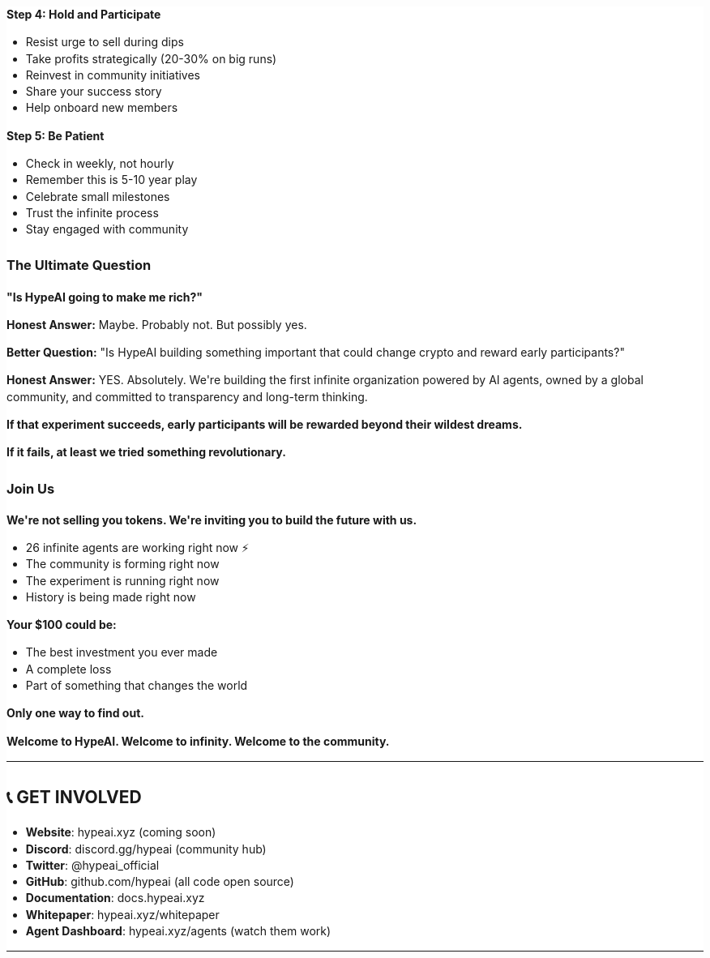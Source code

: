 **Step 4: Hold and Participate**
- Resist urge to sell during dips
- Take profits strategically (20-30% on big runs)
- Reinvest in community initiatives
- Share your success story
- Help onboard new members

**Step 5: Be Patient**
- Check in weekly, not hourly
- Remember this is 5-10 year play
- Celebrate small milestones
- Trust the infinite process
- Stay engaged with community

### The Ultimate Question

**"Is HypeAI going to make me rich?"**

**Honest Answer:** Maybe. Probably not. But possibly yes.

**Better Question:** "Is HypeAI building something important that could change crypto and reward early participants?"

**Honest Answer:** YES. Absolutely. We're building the first infinite organization powered by AI agents, owned by a global community, and committed to transparency and long-term thinking.

**If that experiment succeeds, early participants will be rewarded beyond their wildest dreams.**

**If it fails, at least we tried something revolutionary.**

### Join Us

**We're not selling you tokens. We're inviting you to build the future with us.**

- 26 infinite agents are working right now ⚡
- The community is forming right now
- The experiment is running right now
- History is being made right now

**Your $100 could be:**
- The best investment you ever made
- A complete loss
- Part of something that changes the world

**Only one way to find out.**

**Welcome to HypeAI. Welcome to infinity. Welcome to the community.**

---

## 📞 GET INVOLVED

- **Website**: hypeai.xyz (coming soon)
- **Discord**: discord.gg/hypeai (community hub)
- **Twitter**: @hypeai_official
- **GitHub**: github.com/hypeai (all code open source)
- **Documentation**: docs.hypeai.xyz
- **Whitepaper**: hypeai.xyz/whitepaper
- **Agent Dashboard**: hypeai.xyz/agents (watch them work)

---